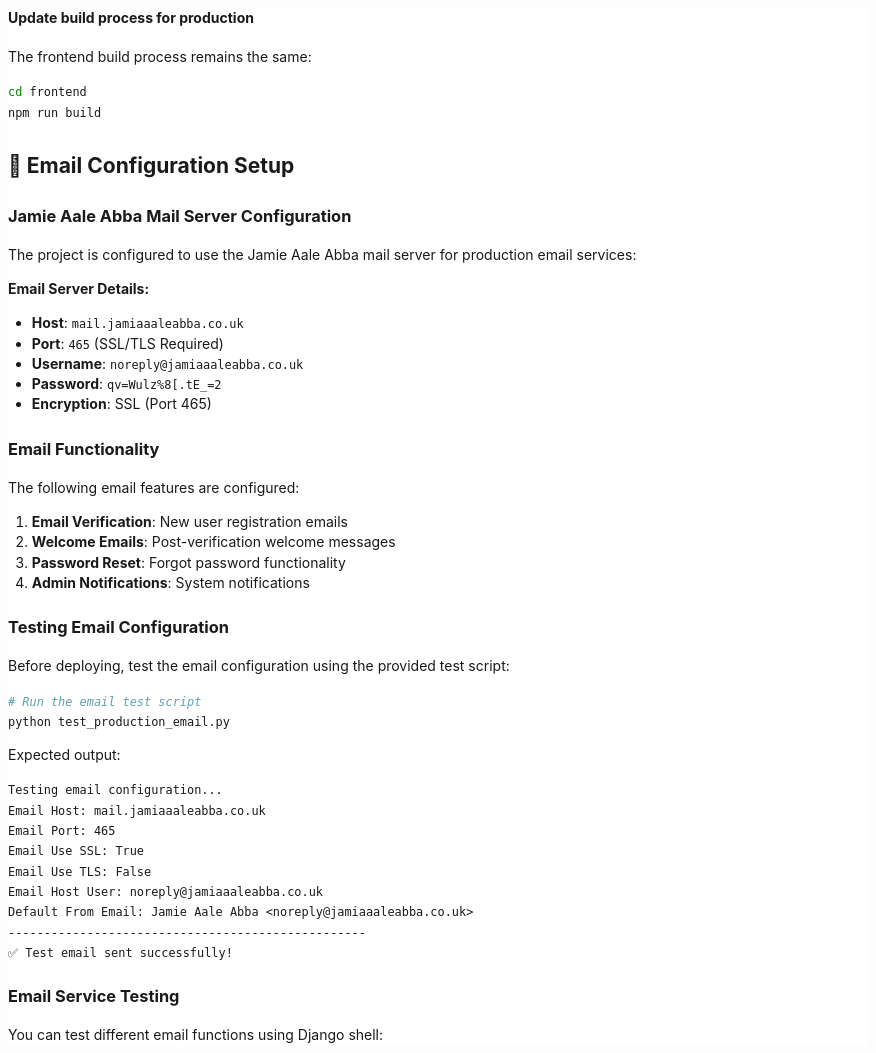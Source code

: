 #### Update build process for production
The frontend build process remains the same:
```bash
cd frontend
npm run build
```

## 📧 Email Configuration Setup

### Jamie Aale Abba Mail Server Configuration

The project is configured to use the Jamie Aale Abba mail server for production email services:

**Email Server Details:**
- **Host**: `mail.jamiaaaleabba.co.uk`
- **Port**: `465` (SSL/TLS Required)
- **Username**: `noreply@jamiaaaleabba.co.uk`
- **Password**: `qv=Wulz%8[.tE_=2`
- **Encryption**: SSL (Port 465)

### Email Functionality

The following email features are configured:

1. **Email Verification**: New user registration emails
2. **Welcome Emails**: Post-verification welcome messages  
3. **Password Reset**: Forgot password functionality
4. **Admin Notifications**: System notifications

### Testing Email Configuration

Before deploying, test the email configuration using the provided test script:

```bash
# Run the email test script
python test_production_email.py
```

Expected output:
```
Testing email configuration...
Email Host: mail.jamiaaaleabba.co.uk
Email Port: 465
Email Use SSL: True
Email Use TLS: False
Email Host User: noreply@jamiaaaleabba.co.uk
Default From Email: Jamie Aale Abba <noreply@jamiaaaleabba.co.uk>
--------------------------------------------------
✅ Test email sent successfully!
```

### Email Service Testing

You can test different email functions using Django shell:
